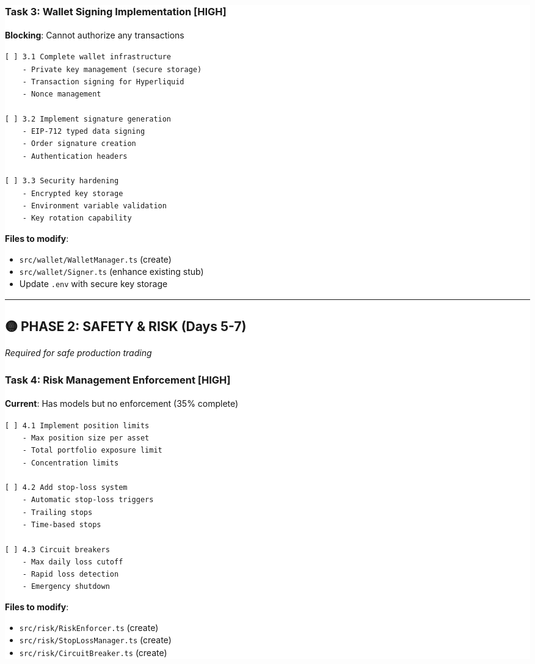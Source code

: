 ### Task 3: Wallet Signing Implementation [HIGH]
**Blocking**: Cannot authorize any transactions
```
[ ] 3.1 Complete wallet infrastructure
    - Private key management (secure storage)
    - Transaction signing for Hyperliquid
    - Nonce management
    
[ ] 3.2 Implement signature generation
    - EIP-712 typed data signing
    - Order signature creation
    - Authentication headers
    
[ ] 3.3 Security hardening
    - Encrypted key storage
    - Environment variable validation
    - Key rotation capability
```
**Files to modify**:
- `src/wallet/WalletManager.ts` (create)
- `src/wallet/Signer.ts` (enhance existing stub)
- Update `.env` with secure key storage

---

## 🟡 PHASE 2: SAFETY & RISK (Days 5-7)
*Required for safe production trading*

### Task 4: Risk Management Enforcement [HIGH]
**Current**: Has models but no enforcement (35% complete)
```
[ ] 4.1 Implement position limits
    - Max position size per asset
    - Total portfolio exposure limit
    - Concentration limits
    
[ ] 4.2 Add stop-loss system
    - Automatic stop-loss triggers
    - Trailing stops
    - Time-based stops
    
[ ] 4.3 Circuit breakers
    - Max daily loss cutoff
    - Rapid loss detection
    - Emergency shutdown
```
**Files to modify**:
- `src/risk/RiskEnforcer.ts` (create)
- `src/risk/StopLossManager.ts` (create)
- `src/risk/CircuitBreaker.ts` (create)
